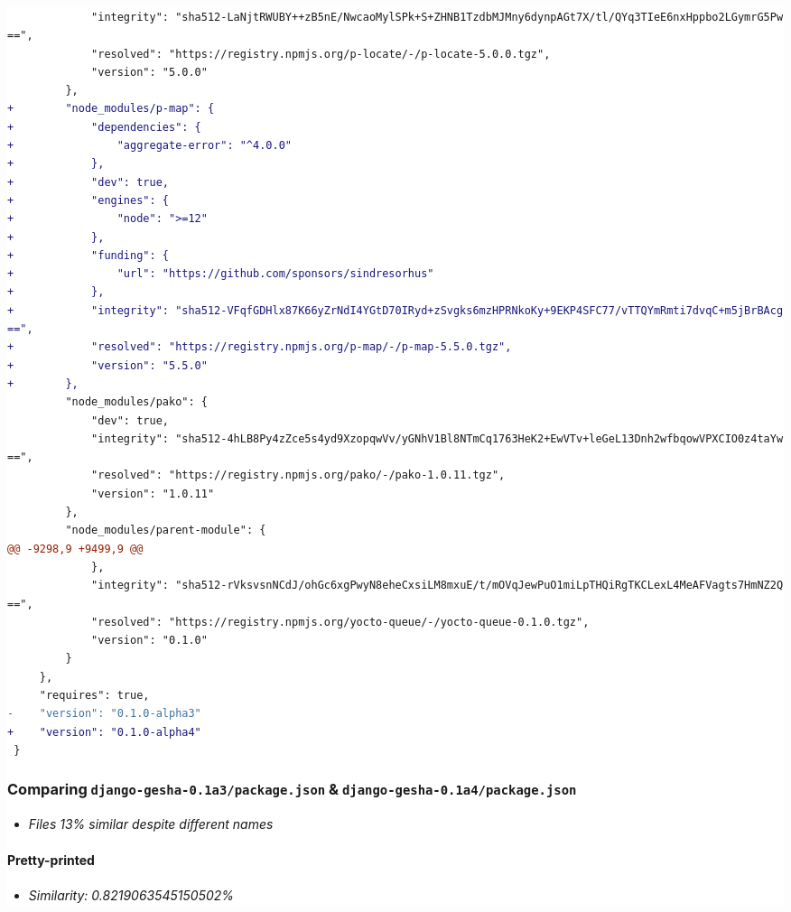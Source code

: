 ```diff
             "integrity": "sha512-LaNjtRWUBY++zB5nE/NwcaoMylSPk+S+ZHNB1TzdbMJMny6dynpAGt7X/tl/QYq3TIeE6nxHppbo2LGymrG5Pw==",
             "resolved": "https://registry.npmjs.org/p-locate/-/p-locate-5.0.0.tgz",
             "version": "5.0.0"
         },
+        "node_modules/p-map": {
+            "dependencies": {
+                "aggregate-error": "^4.0.0"
+            },
+            "dev": true,
+            "engines": {
+                "node": ">=12"
+            },
+            "funding": {
+                "url": "https://github.com/sponsors/sindresorhus"
+            },
+            "integrity": "sha512-VFqfGDHlx87K66yZrNdI4YGtD70IRyd+zSvgks6mzHPRNkoKy+9EKP4SFC77/vTTQYmRmti7dvqC+m5jBrBAcg==",
+            "resolved": "https://registry.npmjs.org/p-map/-/p-map-5.5.0.tgz",
+            "version": "5.5.0"
+        },
         "node_modules/pako": {
             "dev": true,
             "integrity": "sha512-4hLB8Py4zZce5s4yd9XzopqwVv/yGNhV1Bl8NTmCq1763HeK2+EwVTv+leGeL13Dnh2wfbqowVPXCIO0z4taYw==",
             "resolved": "https://registry.npmjs.org/pako/-/pako-1.0.11.tgz",
             "version": "1.0.11"
         },
         "node_modules/parent-module": {
@@ -9298,9 +9499,9 @@
             },
             "integrity": "sha512-rVksvsnNCdJ/ohGc6xgPwyN8eheCxsiLM8mxuE/t/mOVqJewPuO1miLpTHQiRgTKCLexL4MeAFVagts7HmNZ2Q==",
             "resolved": "https://registry.npmjs.org/yocto-queue/-/yocto-queue-0.1.0.tgz",
             "version": "0.1.0"
         }
     },
     "requires": true,
-    "version": "0.1.0-alpha3"
+    "version": "0.1.0-alpha4"
 }
```

### Comparing `django-gesha-0.1a3/package.json` & `django-gesha-0.1a4/package.json`

 * *Files 13% similar despite different names*

#### Pretty-printed

 * *Similarity: 0.8219063545150502%*
